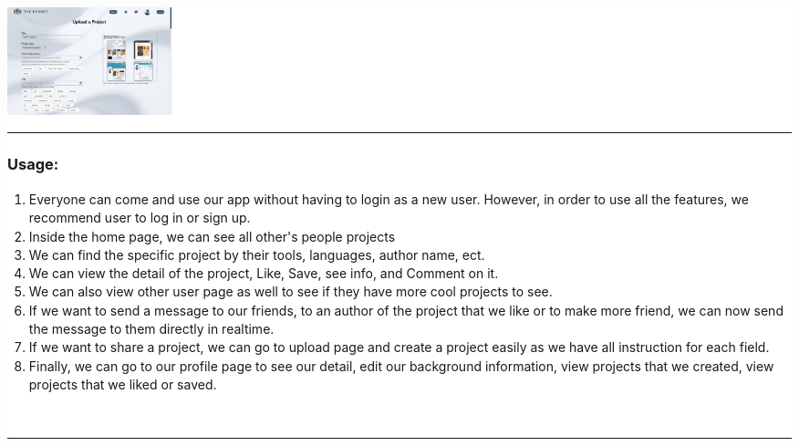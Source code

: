 <img  alt="la" width="180px" src="https://github.com/joshnguyentoronto/project-sharing-app/blob/master/public/images/5.png" />

<br />

---

### Usage:

1. Everyone can come and use our app without having to login as a new user. However, in order to use all the features, we recommend user to log in or sign up.
2. Inside the home page, we can see all other's people projects
3. We can find the specific project by their tools, languages, author name, ect.
4. We can view the detail of the project, Like, Save, see info, and Comment on it.
5. We can also view other user page as well to see if they have more cool projects to see.
6. If we want to send a message to our friends, to an author of the project that we like or to make more friend, we can now send the message to them directly in realtime.
6. If we want to share a project, we can go to upload page and create a project easily as we have all instruction for each field.
7. Finally, we can go to our profile page to see our detail, edit our background information, view projects that we created, view projects that we liked or saved.

<br />

---
